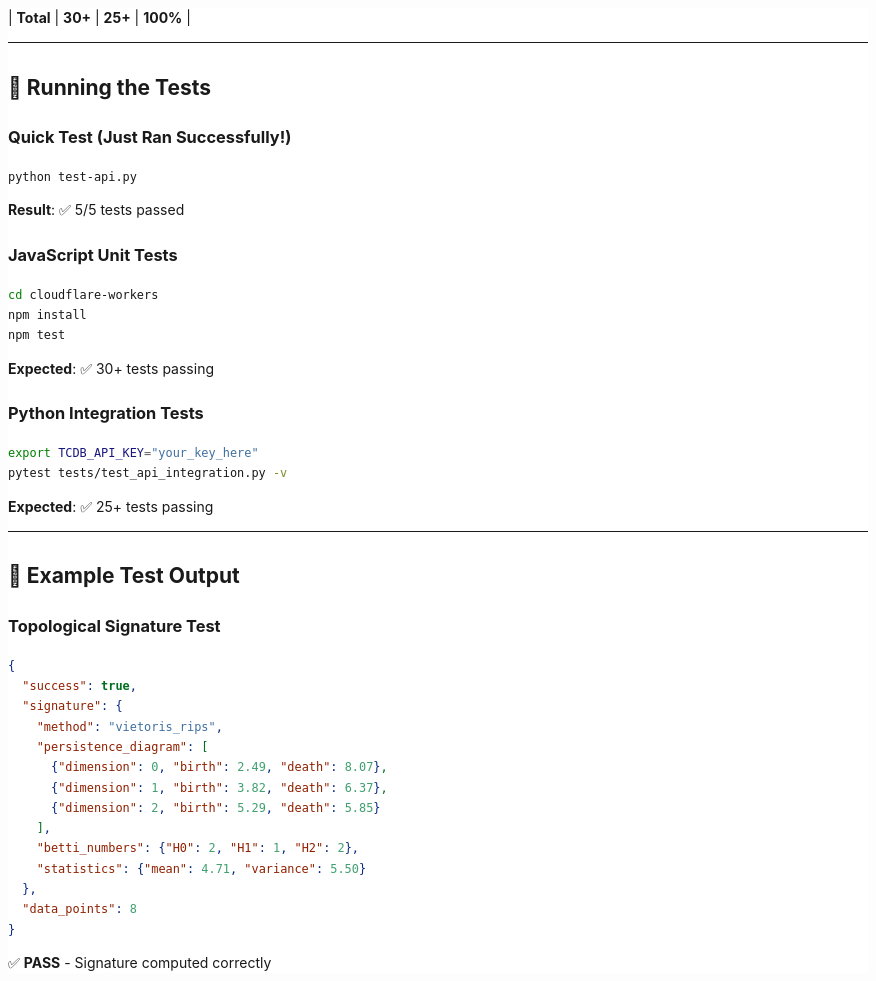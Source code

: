 | **Total** | **30+** | **25+** | **100%** |

---

## 🚀 **Running the Tests**

### **Quick Test (Just Ran Successfully!)**
```bash
python test-api.py
```

**Result**: ✅ 5/5 tests passed

### **JavaScript Unit Tests**
```bash
cd cloudflare-workers
npm install
npm test
```

**Expected**: ✅ 30+ tests passing

### **Python Integration Tests**
```bash
export TCDB_API_KEY="your_key_here"
pytest tests/test_api_integration.py -v
```

**Expected**: ✅ 25+ tests passing

---

## 📝 **Example Test Output**

### **Topological Signature Test**
```json
{
  "success": true,
  "signature": {
    "method": "vietoris_rips",
    "persistence_diagram": [
      {"dimension": 0, "birth": 2.49, "death": 8.07},
      {"dimension": 1, "birth": 3.82, "death": 6.37},
      {"dimension": 2, "birth": 5.29, "death": 5.85}
    ],
    "betti_numbers": {"H0": 2, "H1": 1, "H2": 2},
    "statistics": {"mean": 4.71, "variance": 5.50}
  },
  "data_points": 8
}
```
✅ **PASS** - Signature computed correctly
